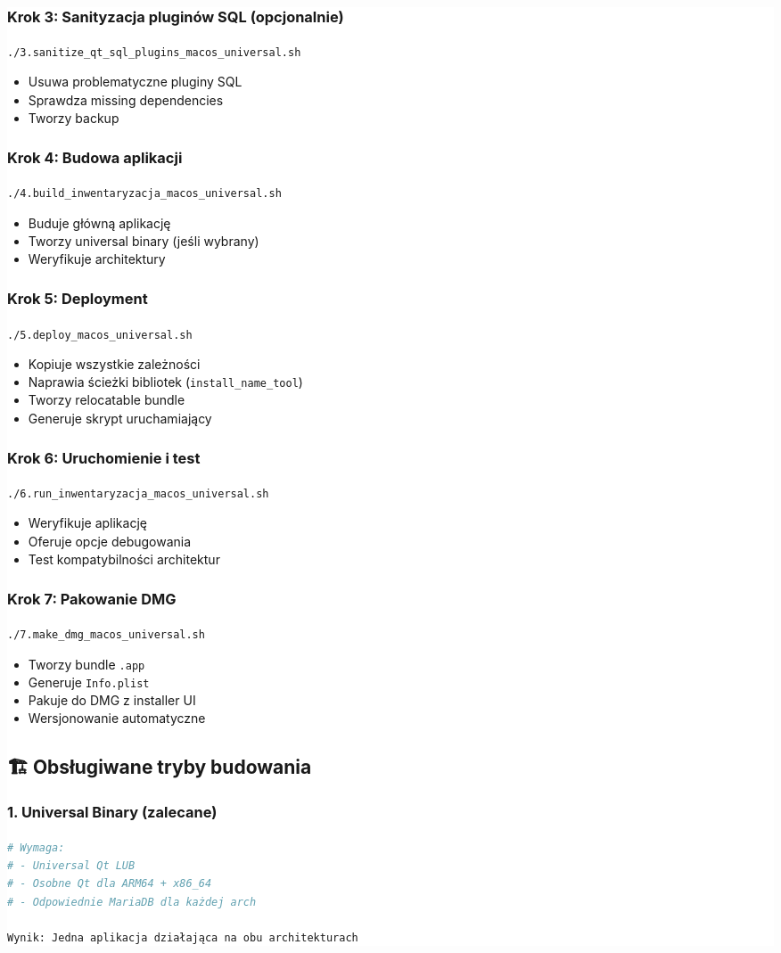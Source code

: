 ### Krok 3: Sanityzacja pluginów SQL (opcjonalnie) 
```bash
./3.sanitize_qt_sql_plugins_macos_universal.sh
```
- Usuwa problematyczne pluginy SQL
- Sprawdza missing dependencies
- Tworzy backup

### Krok 4: Budowa aplikacji
```bash
./4.build_inwentaryzacja_macos_universal.sh
```
- Buduje główną aplikację
- Tworzy universal binary (jeśli wybrany)
- Weryfikuje architektury

### Krok 5: Deployment
```bash
./5.deploy_macos_universal.sh
```
- Kopiuje wszystkie zależności
- Naprawia ścieżki bibliotek (`install_name_tool`)
- Tworzy relocatable bundle
- Generuje skrypt uruchamiający

### Krok 6: Uruchomienie i test
```bash
./6.run_inwentaryzacja_macos_universal.sh
```
- Weryfikuje aplikację
- Oferuje opcje debugowania
- Test kompatybilności architektur

### Krok 7: Pakowanie DMG
```bash
./7.make_dmg_macos_universal.sh
```
- Tworzy bundle `.app`
- Generuje `Info.plist`
- Pakuje do DMG z installer UI
- Wersjonowanie automatyczne

## 🏗️ Obsługiwane tryby budowania

### 1. Universal Binary (zalecane)
```bash
# Wymaga:
# - Universal Qt LUB
# - Osobne Qt dla ARM64 + x86_64
# - Odpowiednie MariaDB dla każdej arch

Wynik: Jedna aplikacja działająca na obu architekturach
```
